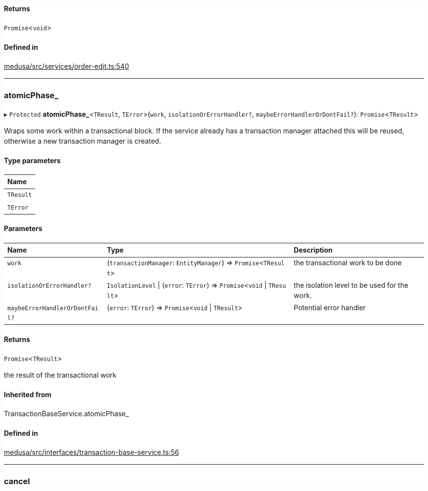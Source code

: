 #### Returns

`Promise`<`void`\>

#### Defined in

[medusa/src/services/order-edit.ts:540](https://github.com/olivermrbl/medusa/blob/56492e658/packages/medusa/src/services/order-edit.ts#L540)

___

### atomicPhase\_

▸ `Protected` **atomicPhase_**<`TResult`, `TError`\>(`work`, `isolationOrErrorHandler?`, `maybeErrorHandlerOrDontFail?`): `Promise`<`TResult`\>

Wraps some work within a transactional block. If the service already has
a transaction manager attached this will be reused, otherwise a new
transaction manager is created.

#### Type parameters

| Name |
| :------ |
| `TResult` |
| `TError` |

#### Parameters

| Name | Type | Description |
| :------ | :------ | :------ |
| `work` | (`transactionManager`: `EntityManager`) => `Promise`<`TResult`\> | the transactional work to be done |
| `isolationOrErrorHandler?` | `IsolationLevel` \| (`error`: `TError`) => `Promise`<`void` \| `TResult`\> | the isolation level to be used for the work. |
| `maybeErrorHandlerOrDontFail?` | (`error`: `TError`) => `Promise`<`void` \| `TResult`\> | Potential error handler |

#### Returns

`Promise`<`TResult`\>

the result of the transactional work

#### Inherited from

TransactionBaseService.atomicPhase\_

#### Defined in

[medusa/src/interfaces/transaction-base-service.ts:56](https://github.com/olivermrbl/medusa/blob/56492e658/packages/medusa/src/interfaces/transaction-base-service.ts#L56)

___

### cancel
